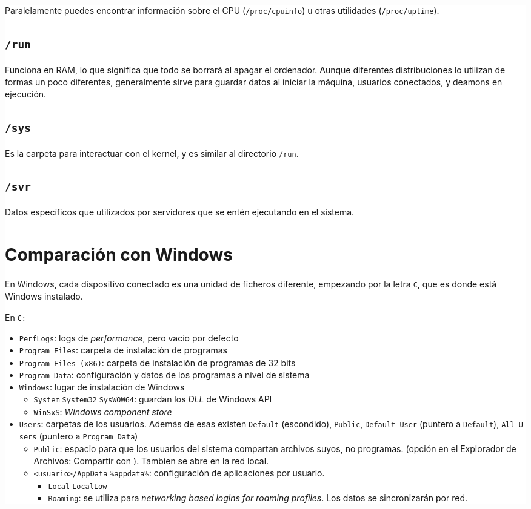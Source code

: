 Paralelamente puedes encontrar información sobre el CPU (`/proc/cpuinfo`) u
otras utilidades (`/proc/uptime`).


## `/run`

Funciona en RAM, lo que significa que todo se borrará al apagar el ordenador.
Aunque diferentes distribuciones lo utilizan de formas un poco diferentes,
generalmente sirve para guardar datos al iniciar la máquina, usuarios
conectados, y deamons en ejecución.


## `/sys`

Es la carpeta para interactuar con el kernel, y es similar al directorio `/run`.


## `/svr`

Datos específicos que utilizados por servidores que se entén ejecutando en el
sistema.


# Comparación con Windows



En Windows, cada dispositivo conectado es una unidad de ficheros diferente,
empezando por la letra `C`, que es donde está Windows instalado.

En `C:`

- `PerfLogs`: logs de _performance_, pero vacío por defecto
- `Program Files`: carpeta de instalación de programas
- `Program Files (x86)`: carpeta de instalación de programas de 32 bits
- `Program Data`: configuración y datos de los programas a nivel de sistema
- `Windows`: lugar de instalación de Windows
  - `System` `System32` `SysWOW64`: guardan los _DLL_ de Windows API
  - `WinSxS`: _Windows component store_
- `Users`: carpetas de los usuarios. Además de esas existen `Default`
  (escondido), `Public`, `Default User` (puntero a `Default`), `All Users`
  (puntero a `Program Data`)
  - `Public`: espacio para que los usuarios del sistema compartan archivos
    suyos, no programas. (opción en el Explorador de Archivos: Compartir con
    <usuario>). Tambien se abre en la red local.
  - `<usuario>/AppData` `%appdata%`: configuración de aplicaciones por usuario.
    - `Local` `LocalLow`
    - `Roaming`: se utiliza para _networking based logins for roaming
      profiles_. Los datos se sincronizarán por red.

